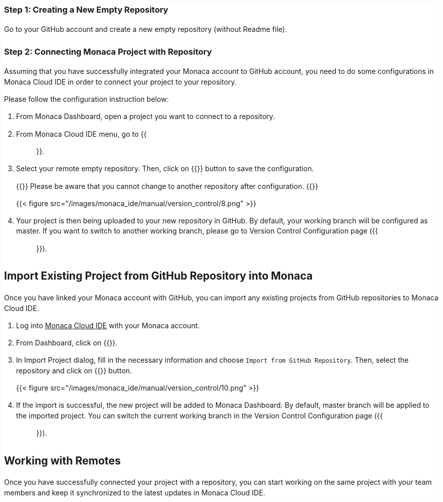 ### Step 1: Creating a New Empty Repository

Go to your GitHub account and create a new empty repository (without
Readme file).

### Step 2: Connecting Monaca Project with Repository

Assuming that you have successfully integrated your Monaca account to
GitHub account, you need to do some configurations in Monaca Cloud IDE
in order to connect your project to your repository.

Please follow the configuration instruction below:

1.  From Monaca Dashboard, open a project you want to connect to a
    repository.
2.  From Monaca Cloud IDE menu, go to {{<menu menu1="Version Control" menu2="Configure">}}.
3.  Select your remote empty repository. Then, click on {{<guilabel name="Initialize">}}
    button to save the configuration.

    {{<note>}}
        Please be aware that you cannot change to another repository after configuration.
    {{</note>}}

    {{< figure src="/images/monaca_ide/manual/version_control/8.png" >}}

5.  Your project is then being uploaded to your new repository in
    GitHub. By default, your working branch will be configured as
    master. If you want to switch to another working branch, please go
    to Version Control Configuration page
    ({{<menu menu1="Version Control" menu2="Configure...">}}).

Import Existing Project from GitHub Repository into Monaca
----------------------------------------------------------

Once you have linked your Monaca account with GitHub, you can import any
existing projects from GitHub repositories to Monaca Cloud IDE.

1.  Log into [Monaca Cloud IDE](https://monaca.mobi/en/login) with your
    Monaca account.
2.  From Dashboard, click on {{<guilabel name="Import Project">}}.
3.  In Import Project dialog, fill in the necessary information and
    choose `Import from GitHub Repository`. Then, select the repository
    and click on {{<guilabel name="Import">}} button.

    {{< figure src="/images/monaca_ide/manual/version_control/10.png" >}}

4.  If the import is successful, the new project will be added to Monaca
    Dashboard. By default, master branch will be applied to the imported
    project. You can switch the current working branch in the Version
    Control Configuration page ({{<menu menu1="Version Control" menu2="Configure...">}}).

Working with Remotes
--------------------

Once you have successfully connected your project with a repository, you
can start working on the same project with your team members and keep it
synchronized to the latest updates in Monaca Cloud IDE.
